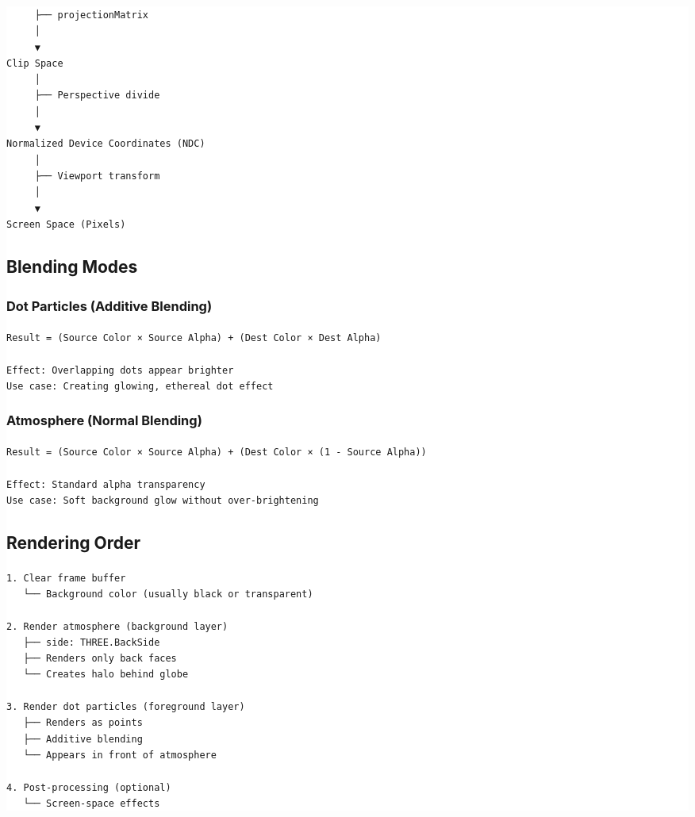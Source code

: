 ```
     ├── projectionMatrix
     │
     ▼
Clip Space
     │
     ├── Perspective divide
     │
     ▼
Normalized Device Coordinates (NDC)
     │
     ├── Viewport transform
     │
     ▼
Screen Space (Pixels)
```

## Blending Modes

### Dot Particles (Additive Blending)

```
Result = (Source Color × Source Alpha) + (Dest Color × Dest Alpha)

Effect: Overlapping dots appear brighter
Use case: Creating glowing, ethereal dot effect
```

### Atmosphere (Normal Blending)

```
Result = (Source Color × Source Alpha) + (Dest Color × (1 - Source Alpha))

Effect: Standard alpha transparency
Use case: Soft background glow without over-brightening
```

## Rendering Order

```
1. Clear frame buffer
   └── Background color (usually black or transparent)

2. Render atmosphere (background layer)
   ├── side: THREE.BackSide
   ├── Renders only back faces
   └── Creates halo behind globe

3. Render dot particles (foreground layer)
   ├── Renders as points
   ├── Additive blending
   └── Appears in front of atmosphere

4. Post-processing (optional)
   └── Screen-space effects
```
